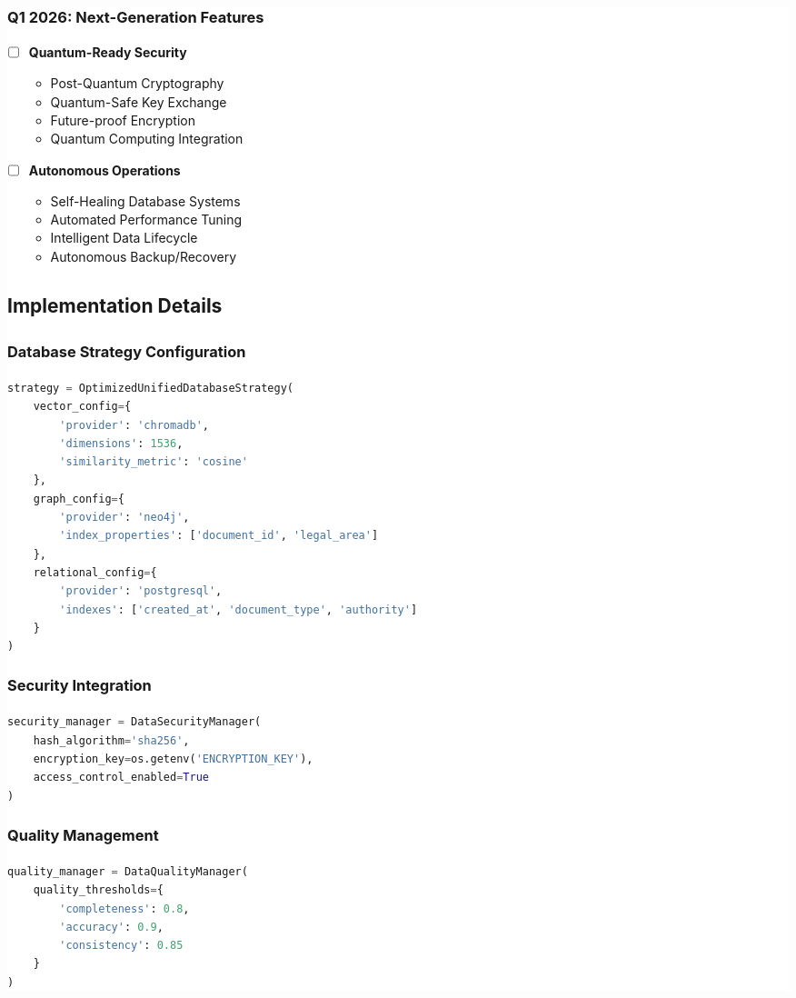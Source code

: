 ### Q1 2026: Next-Generation Features
- [ ] **Quantum-Ready Security**
  - Post-Quantum Cryptography
  - Quantum-Safe Key Exchange
  - Future-proof Encryption
  - Quantum Computing Integration

- [ ] **Autonomous Operations**
  - Self-Healing Database Systems
  - Automated Performance Tuning
  - Intelligent Data Lifecycle
  - Autonomous Backup/Recovery

## Implementation Details

### Database Strategy Configuration
```python
strategy = OptimizedUnifiedDatabaseStrategy(
    vector_config={
        'provider': 'chromadb',
        'dimensions': 1536,
        'similarity_metric': 'cosine'
    },
    graph_config={
        'provider': 'neo4j',
        'index_properties': ['document_id', 'legal_area']
    },
    relational_config={
        'provider': 'postgresql',
        'indexes': ['created_at', 'document_type', 'authority']
    }
)
```

### Security Integration
```python
security_manager = DataSecurityManager(
    hash_algorithm='sha256',
    encryption_key=os.getenv('ENCRYPTION_KEY'),
    access_control_enabled=True
)
```

### Quality Management
```python
quality_manager = DataQualityManager(
    quality_thresholds={
        'completeness': 0.8,
        'accuracy': 0.9,
        'consistency': 0.85
    }
)
```
